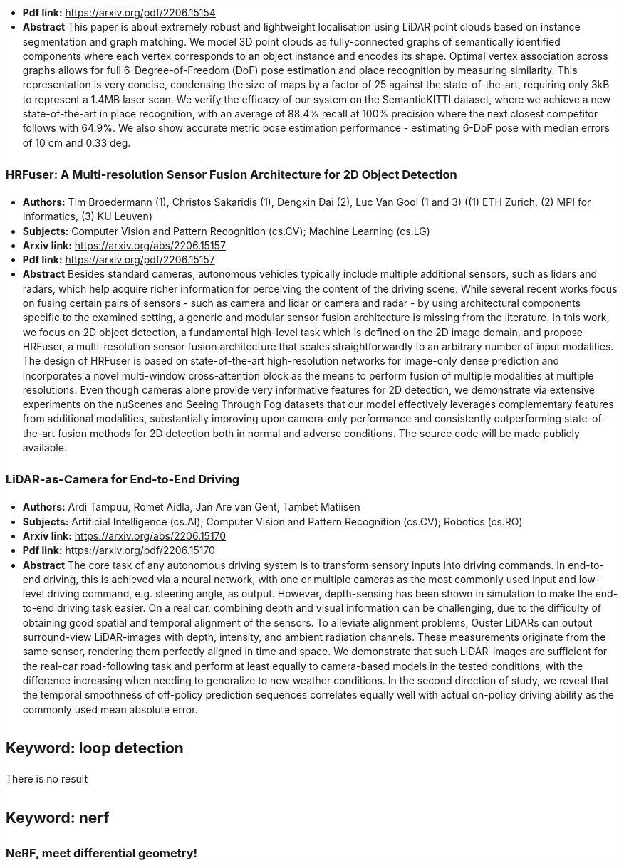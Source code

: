  - **Pdf link:** https://arxiv.org/pdf/2206.15154
 - **Abstract**
 This paper is about extremely robust and lightweight localisation using LiDAR point clouds based on instance segmentation and graph matching. We model 3D point clouds as fully-connected graphs of semantically identified components where each vertex corresponds to an object instance and encodes its shape. Optimal vertex association across graphs allows for full 6-Degree-of-Freedom (DoF) pose estimation and place recognition by measuring similarity. This representation is very concise, condensing the size of maps by a factor of 25 against the state-of-the-art, requiring only 3kB to represent a 1.4MB laser scan. We verify the efficacy of our system on the SemanticKITTI dataset, where we achieve a new state-of-the-art in place recognition, with an average of 88.4% recall at 100% precision where the next closest competitor follows with 64.9%. We also show accurate metric pose estimation performance - estimating 6-DoF pose with median errors of 10 cm and 0.33 deg.
### HRFuser: A Multi-resolution Sensor Fusion Architecture for 2D Object  Detection
 - **Authors:** Tim Broedermann (1), Christos Sakaridis (1), Dengxin Dai (2), Luc Van Gool (1 and 3) ((1) ETH Zurich, (2) MPI for Informatics, (3) KU Leuven)
 - **Subjects:** Computer Vision and Pattern Recognition (cs.CV); Machine Learning (cs.LG)
 - **Arxiv link:** https://arxiv.org/abs/2206.15157
 - **Pdf link:** https://arxiv.org/pdf/2206.15157
 - **Abstract**
 Besides standard cameras, autonomous vehicles typically include multiple additional sensors, such as lidars and radars, which help acquire richer information for perceiving the content of the driving scene. While several recent works focus on fusing certain pairs of sensors - such as camera and lidar or camera and radar - by using architectural components specific to the examined setting, a generic and modular sensor fusion architecture is missing from the literature. In this work, we focus on 2D object detection, a fundamental high-level task which is defined on the 2D image domain, and propose HRFuser, a multi-resolution sensor fusion architecture that scales straightforwardly to an arbitrary number of input modalities. The design of HRFuser is based on state-of-the-art high-resolution networks for image-only dense prediction and incorporates a novel multi-window cross-attention block as the means to perform fusion of multiple modalities at multiple resolutions. Even though cameras alone provide very informative features for 2D detection, we demonstrate via extensive experiments on the nuScenes and Seeing Through Fog datasets that our model effectively leverages complementary features from additional modalities, substantially improving upon camera-only performance and consistently outperforming state-of-the-art fusion methods for 2D detection both in normal and adverse conditions. The source code will be made publicly available.
### LiDAR-as-Camera for End-to-End Driving
 - **Authors:** Ardi Tampuu, Romet Aidla, Jan Are van Gent, Tambet Matiisen
 - **Subjects:** Artificial Intelligence (cs.AI); Computer Vision and Pattern Recognition (cs.CV); Robotics (cs.RO)
 - **Arxiv link:** https://arxiv.org/abs/2206.15170
 - **Pdf link:** https://arxiv.org/pdf/2206.15170
 - **Abstract**
 The core task of any autonomous driving system is to transform sensory inputs into driving commands. In end-to-end driving, this is achieved via a neural network, with one or multiple cameras as the most commonly used input and low-level driving command, e.g. steering angle, as output. However, depth-sensing has been shown in simulation to make the end-to-end driving task easier. On a real car, combining depth and visual information can be challenging, due to the difficulty of obtaining good spatial and temporal alignment of the sensors. To alleviate alignment problems, Ouster LiDARs can output surround-view LiDAR-images with depth, intensity, and ambient radiation channels. These measurements originate from the same sensor, rendering them perfectly aligned in time and space. We demonstrate that such LiDAR-images are sufficient for the real-car road-following task and perform at least equally to camera-based models in the tested conditions, with the difference increasing when needing to generalize to new weather conditions. In the second direction of study, we reveal that the temporal smoothness of off-policy prediction sequences correlates equally well with actual on-policy driving ability as the commonly used mean absolute error.
## Keyword: loop detection
There is no result 
## Keyword: nerf
### NeRF, meet differential geometry!